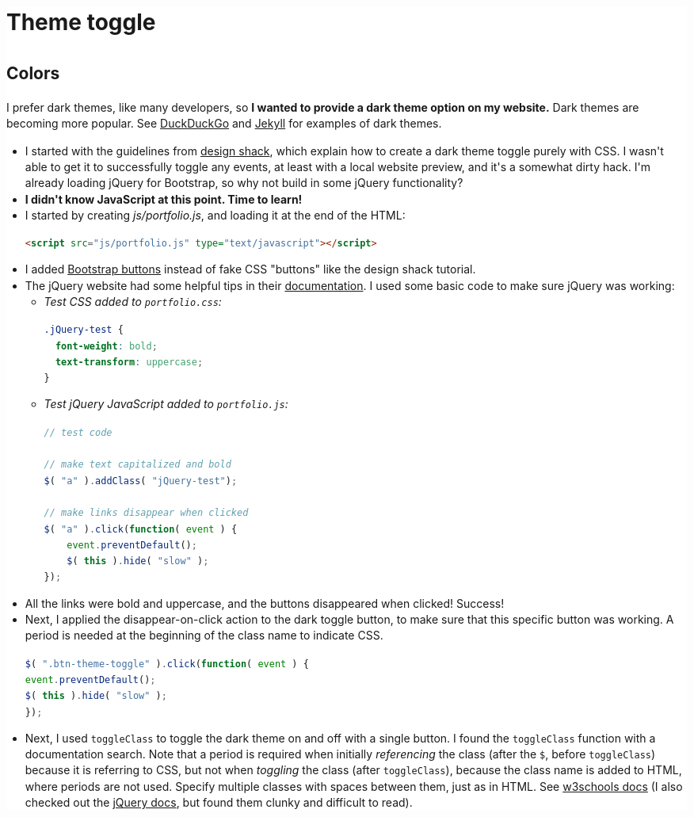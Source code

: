 
# Theme toggle

## Colors

I prefer dark themes, like many developers, so **I wanted to provide a dark theme option on my website.** Dark themes are becoming more popular. See [DuckDuckGo](https://duckduckgo.com/settings#theme) and [Jekyll](https://jekyllrb.com/) for examples of dark themes. 

* I started with the guidelines from [design shack](https://designshack.net/articles/css/lightsoff/), which explain how to create a dark theme toggle purely with CSS. I wasn't able to get it to successfully toggle any events, at least with a local website preview, and it's a somewhat dirty hack. I'm already loading jQuery for Bootstrap, so why not build in some jQuery functionality? 
* **I didn't know JavaScript at this point. Time to learn!**
* I started by creating *js/portfolio.js*, and loading it at the end of the HTML:
  ```html
  <script src="js/portfolio.js" type="text/javascript"></script>
  ```
* I added [Bootstrap buttons](https://getbootstrap.com/docs/4.0/components/buttons/) instead of fake CSS "buttons" like the design shack tutorial.
* The jQuery website had some helpful tips in their [documentation](http://learn.jquery.com/about-jquery/how-jquery-works/#adding-and-removing-an-html-class). I used some basic code to make sure jQuery was working:
  - *Test CSS added to `portfolio.css`:*
    ```css
    .jQuery-test {
      font-weight: bold;
      text-transform: uppercase;
    }
    ```
  - *Test jQuery JavaScript added to `portfolio.js`:*
    ```javascript
    // test code

    // make text capitalized and bold
    $( "a" ).addClass( "jQuery-test");

    // make links disappear when clicked
    $( "a" ).click(function( event ) {
        event.preventDefault();
        $( this ).hide( "slow" );
    });
    ```
* All the links were bold and uppercase, and the buttons disappeared when clicked! Success!
* Next, I applied the disappear-on-click action to the dark toggle button, to make sure that this specific button was working. A period is needed at the beginning of the class name to indicate CSS. 
  ```javascript
  $( ".btn-theme-toggle" ).click(function( event ) {
  event.preventDefault();
  $( this ).hide( "slow" );
  });
  ```
* Next, I used `toggleClass` to toggle the dark theme on and off with a single button. I found the `toggleClass` function with a documentation search. Note that a period is required when initially *referencing* the class (after the `$`, before `toggleClass`) because it is referring to CSS, but not when *toggling* the class (after `toggleClass`), because the class name is added to HTML, where periods are not used. Specify multiple classes with spaces between them, just as in HTML. See [w3schools docs](https://www.w3schools.com/jquery/html_toggleclass.asp) (I also checked out the [jQuery docs](https://api.jquery.com/toggleClass/), but found them clunky and difficult to read).
